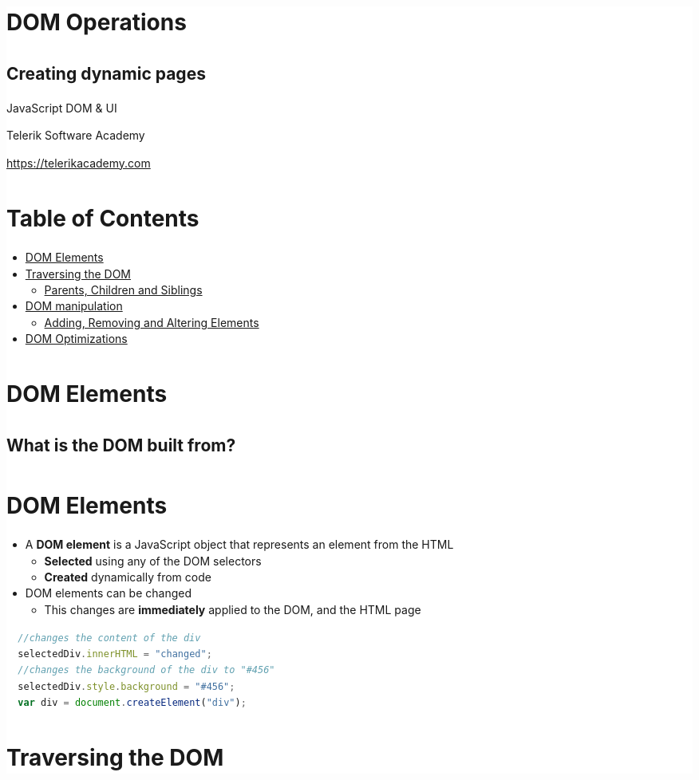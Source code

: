 

# DOM Operations
## Creating dynamic pages

<div class="signature">
    <p class="signature-course">JavaScript DOM & UI</p>
    <p class="signature-initiative">Telerik Software Academy</p>
    <a href="https://telerikacademy.com" class="signature-link">https://telerikacademy.com</a>
</div>




# Table of Contents
- [DOM Elements](#dom-elements)
- [Traversing the DOM](#dom-traversing)
  - [Parents, Children and Siblings]()
- [DOM manipulation](#dom-manipulation)
  - [Adding, Removing and Altering Elements]()
- [DOM Optimizations](#dom-optimizations)




# <a id="dom-elements"></a>DOM Elements
## What is the DOM built from?


# DOM Elements
- А **DOM element** is a JavaScript object that represents an element from the HTML
    - **Selected** using any of the DOM selectors
    - **Created** dynamically from code
- DOM elements can be changed
    - This changes are **immediately** applied to the DOM, and the HTML page

```javascript
  //changes the content of the div
  selectedDiv.innerHTML = "changed";
  //changes the background of the div to "#456"
  selectedDiv.style.background = "#456";
  var div = document.createElement("div");
```







# <a id="dom-traversing"></a>Traversing the DOM 